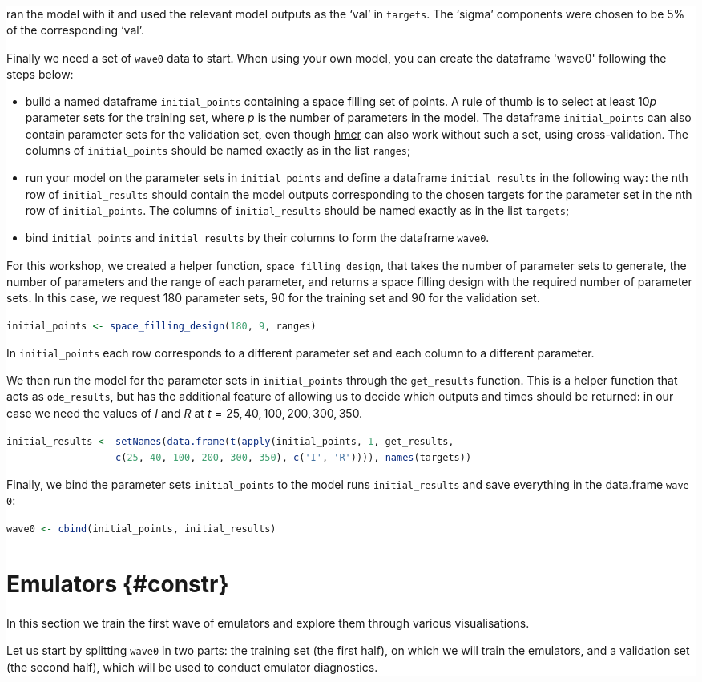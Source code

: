 ran the model with it and used the relevant model outputs as the ‘val’ in `targets`. The ‘sigma’ components were chosen to be $5\%$ of the corresponding ‘val’.
  
Finally we need a set of `wave0` data to start. When using your own model, you can create the dataframe 'wave0' following the steps below:
  
- build a named dataframe `initial_points` containing a space filling set of points. A rule of thumb is to select at least $10p$ parameter sets for the training set, where $p$ is the number of parameters in the model. The dataframe `initial_points` can also contain parameter sets for the validation set, even though [hmer](https://cran.r-project.org/web/packages/hmer/index.html) can also work without such a set, using cross-validation. The columns of `initial_points` should be named exactly as in the list `ranges`;

- run your model on the parameter sets in `initial_points` and define a dataframe `initial_results` in the following way: the nth row of `initial_results` should contain the model outputs corresponding to the chosen targets for the parameter set in the nth row of `initial_points`. The columns of `initial_results` should be named exactly as in the list `targets`;

- bind `initial_points` and `initial_results` by their columns to form the dataframe `wave0`.

For this workshop, we created a helper function, `space_filling_design`, that takes the number of parameter sets to generate, the number of parameters and the range of each parameter, and returns a space filling design with the required number of parameter sets. In this case, we request $180$ parameter sets, $90$ for the training set and $90$ for the validation set.


```r
initial_points <- space_filling_design(180, 9, ranges)
```

In `initial_points` each row corresponds to a different parameter set and each column to a different parameter.

We then run the model for the parameter sets in `initial_points` through the `get_results` function. This is a helper function that acts as `ode_results`, but has the additional feature of allowing us to decide which outputs and times should be returned: in our case we need the values of $I$ and $R$ at $t=25, 40, 100, 200, 300, 350$.


```r
initial_results <- setNames(data.frame(t(apply(initial_points, 1, get_results, 
                   c(25, 40, 100, 200, 300, 350), c('I', 'R')))), names(targets))
```

Finally, we bind the parameter sets `initial_points` to the model runs `initial_results` and save everything in the data.frame `wave0`: 


```r
wave0 <- cbind(initial_points, initial_results)
```


# Emulators {#constr}

In this section we train the first wave of emulators and explore them through various visualisations. 

Let us start by splitting `wave0` in two parts: the training set (the first half), on which we will train the emulators, and a validation set (the second half), which will be used to conduct emulator diagnostics. 
